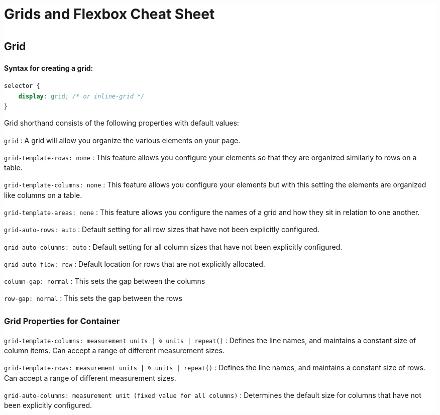 # Grids and Flexbox Cheat Sheet

## Grid

**Syntax for creating a grid:**

```css
selector {
    display: grid; /* or inline-grid */
}
```

Grid shorthand consists of the following properties with default values:

`grid` : 
A grid will allow you organize the various elements on your page. 

`grid-template-rows: none` : 
This feature allows you configure your elements so that they are organized similarly to rows on a table. 

`grid-template-columns: none` : 
This feature allows you configure your elements but with this setting the elements are organized like columns on a table. 

`grid-template-areas: none` :
This feature allows you configure the names of a grid and how they sit in relation to one another. 

`grid-auto-rows: auto` : 
Default setting for all row sizes that have not been explicitly configured. 

`grid-auto-columns: auto` :
Default setting for all column sizes that have not been explicitly configured. 

`grid-auto-flow: row` :
Default location for rows that are not explicitly allocated. 

`column-gap: normal` :
This sets the gap between the columns

`row-gap: normal` :
This sets the gap between the rows

### Grid Properties for Container

`grid-template-columns: measurement units | % units | repeat()` :
Defines the line names, and maintains a constant size of column items. Can accept a range of different measurement sizes.

`grid-template-rows: measurement units | % units | repeat()` :
Defines the line names, and maintains a constant size of rows. Can accept a range of different measurement sizes.

`grid-auto-columns: measurement unit (fixed value for all columns)` :
Determines the default size for columns that have not been explicitly configured. 
